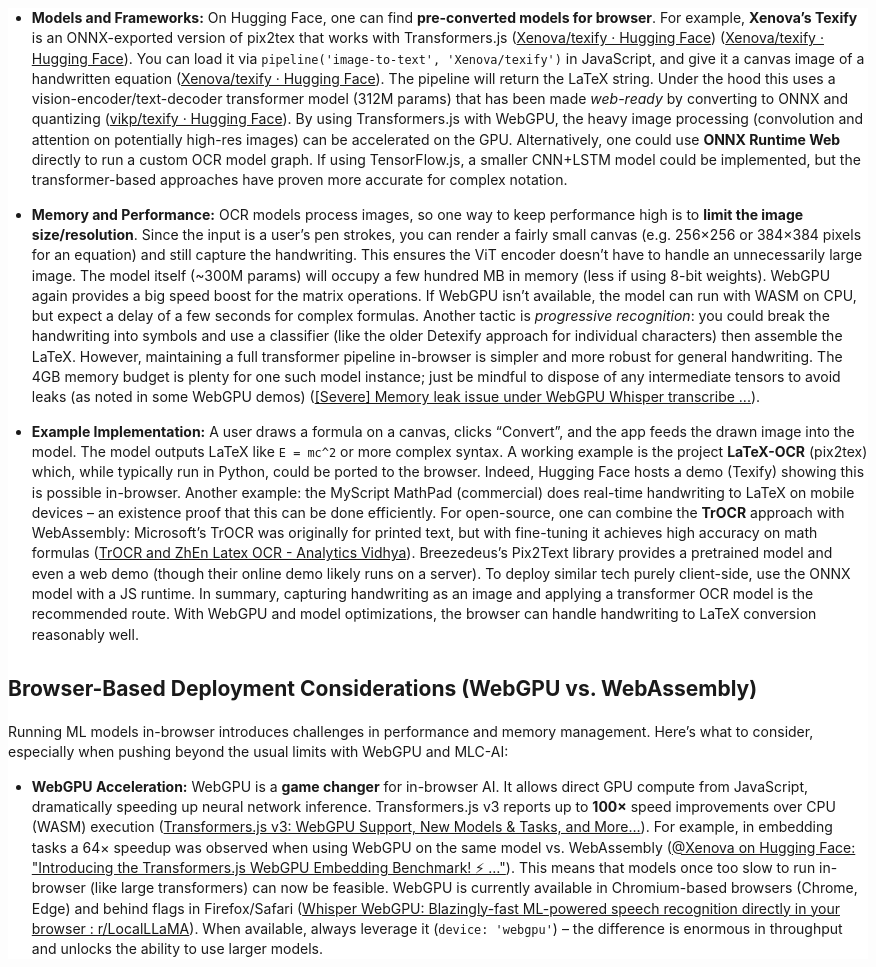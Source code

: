 - **Models and Frameworks:** On Hugging Face, one can find **pre-converted models for browser**. For example, **Xenova’s Texify** is an ONNX-exported version of pix2tex that works with Transformers.js ([Xenova/texify · Hugging Face](https://huggingface.co/Xenova/texify#:~:text=https%3A%2F%2Fhuggingface,js)) ([Xenova/texify · Hugging Face](https://huggingface.co/Xenova/texify#:~:text=Example%3A%20Image)). You can load it via `pipeline('image-to-text', 'Xenova/texify')` in JavaScript, and give it a canvas image of a handwritten equation ([Xenova/texify · Hugging Face](https://huggingface.co/Xenova/texify#:~:text=import%20,xenova%2Ftransformers)). The pipeline will return the LaTeX string. Under the hood this uses a vision-encoder/text-decoder transformer model (312M params) that has been made *web-ready* by converting to ONNX and quantizing ([vikp/texify · Hugging Face](https://huggingface.co/vikp/texify#:~:text=Model%20size)). By using Transformers.js with WebGPU, the heavy image processing (convolution and attention on potentially high-res images) can be accelerated on the GPU. Alternatively, one could use **ONNX Runtime Web** directly to run a custom OCR model graph. If using TensorFlow.js, a smaller CNN+LSTM model could be implemented, but the transformer-based approaches have proven more accurate for complex notation.

- **Memory and Performance:** OCR models process images, so one way to keep performance high is to **limit the image size/resolution**. Since the input is a user’s pen strokes, you can render a fairly small canvas (e.g. 256×256 or 384×384 pixels for an equation) and still capture the handwriting. This ensures the ViT encoder doesn’t have to handle an unnecessarily large image. The model itself (~300M params) will occupy a few hundred MB in memory (less if using 8-bit weights). WebGPU again provides a big speed boost for the matrix operations. If WebGPU isn’t available, the model can run with WASM on CPU, but expect a delay of a few seconds for complex formulas. Another tactic is *progressive recognition*: you could break the handwriting into symbols and use a classifier (like the older Detexify approach for individual characters) then assemble the LaTeX. However, maintaining a full transformer pipeline in-browser is simpler and more robust for general handwriting. The 4GB memory budget is plenty for one such model instance; just be mindful to dispose of any intermediate tensors to avoid leaks (as noted in some WebGPU demos) ([[Severe] Memory leak issue under WebGPU Whisper transcribe ...](https://github.com/xenova/transformers.js/issues/860#:~:text=,verify%20the%20GPU%20memory%20consumption)).

- **Example Implementation:** A user draws a formula on a canvas, clicks “Convert”, and the app feeds the drawn image into the model. The model outputs LaTeX like `E = mc^2` or more complex syntax. A working example is the project **LaTeX-OCR** (pix2tex) which, while typically run in Python, could be ported to the browser. Indeed, Hugging Face hosts a demo (Texify) showing this is possible in-browser. Another example: the MyScript MathPad (commercial) does real-time handwriting to LaTeX on mobile devices – an existence proof that this can be done efficiently. For open-source, one can combine the **TrOCR** approach with WebAssembly: Microsoft’s TrOCR was originally for printed text, but with fine-tuning it achieves high accuracy on math formulas ([TrOCR and ZhEn Latex OCR - Analytics Vidhya](https://www.analyticsvidhya.com/blog/2024/08/trocr-and-zhen-latex-ocr/#:~:text=The%20Zhen%20Latex%20OCR%20can,generate%20latex%20table%20codes)). Breezedeus’s Pix2Text library provides a pretrained model and even a web demo (though their online demo likely runs on a server). To deploy similar tech purely client-side, use the ONNX model with a JS runtime. In summary, capturing handwriting as an image and applying a transformer OCR model is the recommended route. With WebGPU and model optimizations, the browser can handle handwriting to LaTeX conversion reasonably well.

## Browser-Based Deployment Considerations (WebGPU vs. WebAssembly)  
Running ML models in-browser introduces challenges in performance and memory management. Here’s what to consider, especially when pushing beyond the usual limits with WebGPU and MLC-AI:

- **WebGPU Acceleration:** WebGPU is a **game changer** for in-browser AI. It allows direct GPU compute from JavaScript, dramatically speeding up neural network inference. Transformers.js v3 reports up to **100×** speed improvements over CPU (WASM) execution ([Transformers.js v3: WebGPU Support, New Models & Tasks, and More…](https://huggingface.co/blog/transformersjs-v3#:~:text=Highlights%20include%3A)). For example, in embedding tasks a 64× speedup was observed when using WebGPU on the same model vs. WebAssembly ([@Xenova on Hugging Face: "Introducing the  Transformers.js WebGPU Embedding Benchmark! ⚡️
…"](https://huggingface.co/posts/Xenova/906785325455792#:~:text=Introducing%20the%20Transformers,benchmark)). This means that models once too slow to run in-browser (like large transformers) can now be feasible. WebGPU is currently available in Chromium-based browsers (Chrome, Edge) and behind flags in Firefox/Safari ([Whisper WebGPU: Blazingly-fast ML-powered speech recognition directly in your browser : r/LocalLLaMA](https://www.reddit.com/r/LocalLLaMA/comments/1dbzxz7/whisper_webgpu_blazinglyfast_mlpowered_speech/#:~:text=,Commenter)). When available, always leverage it (`device: 'webgpu'`) – the difference is enormous in throughput and unlocks the ability to use larger models.
